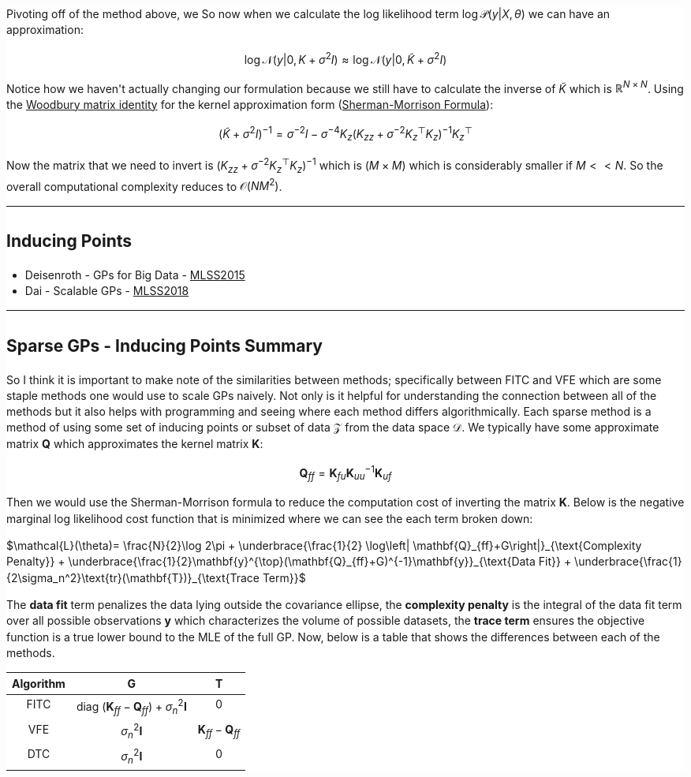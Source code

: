 Pivoting off of the method above, we
So now when we calculate the log likelihood term $\log \mathcal{P}(y|X,\theta)$ we can have an approximation:

$$\log \mathcal{N}(y | 0, K + \sigma^2I) \approx \log \mathcal{N}(y | 0, \tilde{K} + \sigma^2I)$$

Notice how we haven't actually changing our formulation because we still have to calculate the inverse of $\tilde{K}$ which is $\mathbb{R}^{N \times N}$. Using the [Woodbury matrix identity](https://en.wikipedia.org/wiki/Woodbury_matrix_identity) for the kernel approximation form ([Sherman-Morrison Formula](https://en.wikipedia.org/wiki/Sherman%E2%80%93Morrison_formula)):

$$(\tilde{K} + \sigma^2 I)^{-1}=\sigma^{-2}I - \sigma^{-4}K_z(K_{zz}+\sigma^{-2}K_z^{\top}K_z)^{-1}K_z^{\top}$$

Now the matrix that we need to invert is $(K_{zz}+\sigma^{-2}K_z^{\top}K_z)^{-1}$ which is $(M \times M)$ which is considerably smaller if $M << N$. So the overall computational complexity reduces to $\mathcal{O}(NM^2)$.

---
## Inducing Points

* Deisenroth - GPs for Big Data - [MLSS2015](https://www.doc.ic.ac.uk/~mpd37/teaching/tutorials/2015-04-14-mlss.pdf)
* Dai - Scalable GPs - [MLSS2018](http://zhenwendai.github.io/slides/gpss2018_slides.pdf)


---
## Sparse GPs - Inducing Points Summary

So I think it is important to make note of the similarities between methods; specifically between FITC and VFE which are some staple methods one would use to scale GPs naively. Not only is it helpful for understanding the connection between all of the methods but it also helps with programming and seeing where each method differs algorithmically. Each sparse method is a method of using some set of inducing points or subset of data $\mathcal{Z}$ from the data space $\mathcal{D}$. We typically have some approximate matrix $\mathbf{Q}$ which approximates the kernel matrix $\mathbf{K}$:

$$\mathbf{Q}_{ff}=\mathbf{K}_{fu}\mathbf{K}_{uu}^{-1}\mathbf{K}_{uf}$$

Then we would use the Sherman-Morrison formula to reduce the computation cost of inverting the matrix $\mathbf{K}$. Below is the negative marginal log likelihood cost function that is minimized where we can see the each term broken down:

$\mathcal{L}(\theta)= \frac{N}{2}\log 2\pi + \underbrace{\frac{1}{2} \log\left| \mathbf{Q}_{ff}+G\right|}_{\text{Complexity Penalty}} + \underbrace{\frac{1}{2}\mathbf{y}^{\top}(\mathbf{Q}_{ff}+G)^{-1}\mathbf{y}}_{\text{Data Fit}} + \underbrace{\frac{1}{2\sigma_n^2}\text{tr}(\mathbf{T})}_{\text{Trace Term}}$

The **data fit** term penalizes the data lying outside the covariance ellipse, the **complexity penalty** is the integral of the data fit term over all possible observations $\mathbf{y}$ which characterizes the volume of possible datasets, the **trace term** ensures the objective function is a true lower bound to the MLE of the full GP. Now, below is a table that shows the differences between each of the methods. 


| Algorithm |                          $\mathbf{G}$                           |           $\mathbf{T}$            |
| :-------: | :-------------------------------------------------------------: | :-------------------------------: |
|   FITC    | diag $(\mathbf{K}_{ff}-\mathbf{Q}_{ff}) + \sigma_n^2\mathbf{I}$ |                 0                 |
|    VFE    |                     $\sigma_n^2 \mathbf{I}$                     | $\mathbf{K}_{ff}-\mathbf{Q}_{ff}$ |
|    DTC    |                     $\sigma_n^2 \mathbf{I}$                     |                 0                 |
